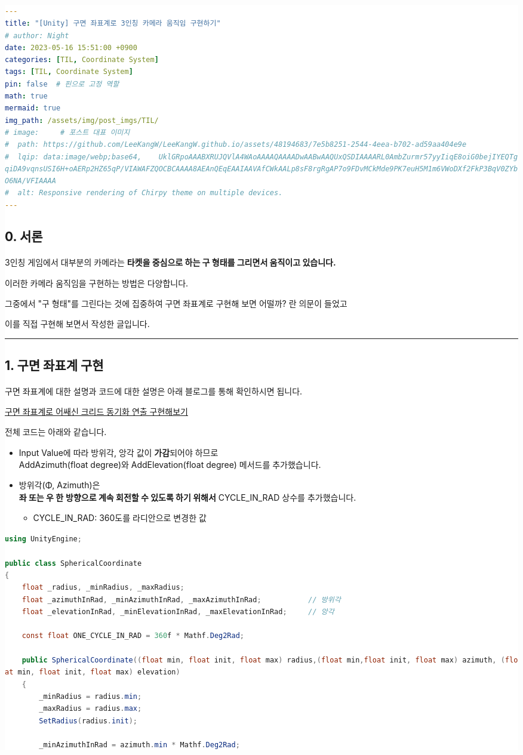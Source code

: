 ```yaml
---
title: "[Unity] 구면 좌표계로 3인칭 카메라 움직임 구현하기"
# author: Night
date: 2023-05-16 15:51:00 +0900
categories: [TIL, Coordinate System]
tags: [TIL, Coordinate System]
pin: false  # 핀으로 고정 역할
math: true
mermaid: true
img_path: /assets/img/post_imgs/TIL/
# image:     # 포스트 대표 이미지
#  path: https://github.com/LeeKangW/LeeKangW.github.io/assets/48194683/7e5b8251-2544-4eea-b702-ad59aa404e9e
#  lqip: data:image/webp;base64,    UklGRpoAAABXRUJQVlA4WAoAAAAQAAAADwAABwAAQUxQSDIAAAARL0AmbZurmr57yyIiqE8oiG0bejIYEQTgqiDA9vqnsUSI6H+oAERp2HZ65qP/VIAWAFZQOCBCAAAA8AEAnQEqEAAIAAVAfCWkAALp8sF8rgRgAP7o9FDvMCkMde9PK7euH5M1m6VWoDXf2FkP3BqV0ZYbO6NA/VFIAAAA
#  alt: Responsive rendering of Chirpy theme on multiple devices.
---
```


## 0\. 서론

3인칭 게임에서 대부분의 카메라는 **타켓을 중심으로 하는 구 형태를 그리면서 움직이고 있습니다.**

이러한 카메라 움직임을 구현하는 방법은 다양합니다.

그중에서 "구 형태"를 그린다는 것에 집중하여 구면 좌표계로 구현해 보면 어떨까? 란 의문이 들었고

이를 직접 구현해 보면서 작성한 글입니다.

---

## 1\. 구면 좌표계 구현

구면 좌표계에 대한 설명과 코드에 대한 설명은 아래 블로그를 통해 확인하시면 됩니다.

[구면 좌표계로 어쌔신 크리드 동기화 연출 구현해보기](https://leekangw.github.io/posts/47/)

전체 코드는 아래와 같습니다.

-   Input Value에 따라 방위각, 앙각 값이 **가감**되어야 하므로  
    AddAzimuth(float degree)와 AddElevation(float degree) 메서드를 추가했습니다.  
    
-   방위각(Φ, Azimuth)은  
    **좌 또는 우 한** **방향으로 계속 회전할 수 있도록 하기 위해서** CYCLE\_IN\_RAD 상수를 추가했습니다.
    -   CYCLE\_IN\_RAD: 360도를 라디안으로 변경한 값

```cs
using UnityEngine;

public class SphericalCoordinate
{
    float _radius, _minRadius, _maxRadius;
    float _azimuthInRad, _minAzimuthInRad, _maxAzimuthInRad;           // 방위각
    float _elevationInRad, _minElevationInRad, _maxElevationInRad;     // 앙각
    
    const float ONE_CYCLE_IN_RAD = 360f * Mathf.Deg2Rad;

    public SphericalCoordinate((float min, float init, float max) radius,(float min,float init, float max) azimuth, (float min, float init, float max) elevation)
    {
        _minRadius = radius.min;
        _maxRadius = radius.max;
        SetRadius(radius.init);

        _minAzimuthInRad = azimuth.min * Mathf.Deg2Rad;
```